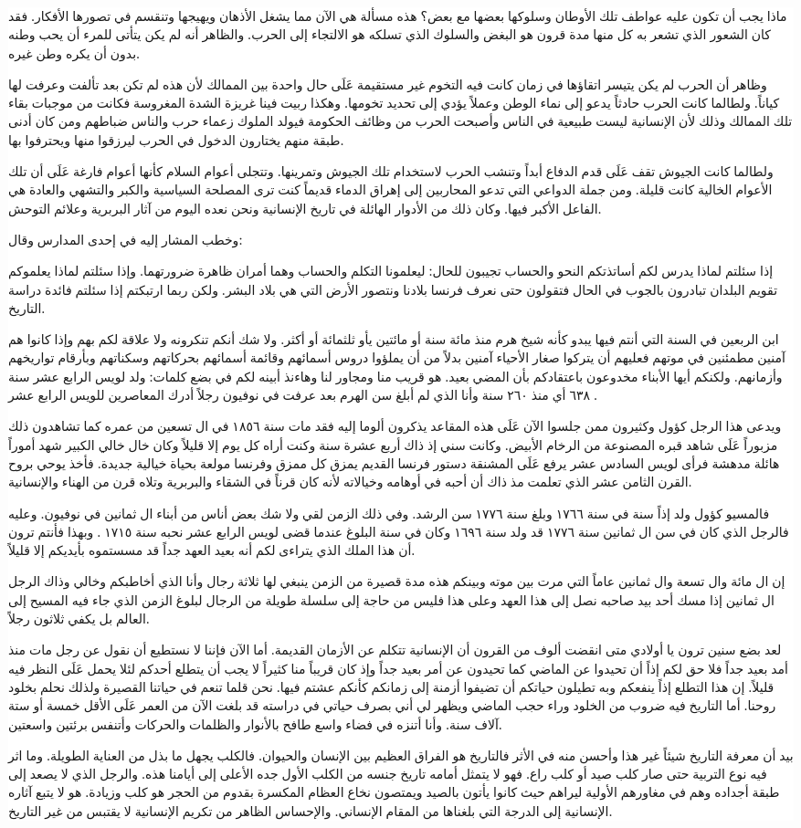  ماذا يجب أن تكون عليه عواطف تلك الأوطان وسلوكها بعضها مع بعض؟ هذه مسألة هي الآن مما يشغل الأذهان ويهيجها وتنقسم في تصورها الأفكار. فقد كان الشعور الذي تشعر به كل منها مدة قرون هو البغض والسلوك الذي تسلكه هو الالتجاء إلى الحرب. والظاهر أنه لم يكن يتأتى للمرء أن يحب وطنه بدون أن يكره وطن غيره. 

 وظاهر أن الحرب لم يكن يتيسر اتقاؤها في زمان كانت فيه التخوم غير مستقيمة عَلَى حال واحدة بين الممالك لأن هذه لم تكن بعد تألفت وعرفت لها كياناً. ولطالما كانت الحرب حادثاً يدعو إلى نماء الوطن وعملاً يؤدي إلى تحديد تخومها. وهكذا ربيت فينا غريزة الشدة المغروسة فكانت من موجبات بقاء تلك الممالك وذلك لأن الإنسانية ليست طبيعية في الناس وأصبحت الحرب من وظائف الحكومة فيولد الملوك زعماء حرب والناس ضباطهم ومن كان أدنى طبقة منهم يختارون الدخول في الحرب ليرزقوا منها ويحترفوا بها. 

 ولطالما كانت الجيوش تقف عَلَى قدم الدفاع أبداً وتنشب الحرب لاستخدام تلك الجيوش وتمرينها. وتتجلى أعوام السلام كأنها أعوام فارغة عَلَى أن تلك الأعوام الخالية كانت قليلة. ومن جملة الدواعي التي تدعو المحاربين إلى إهراق الدماء قديماً كنت ترى المصلحة السياسية والكبر والتشهي والعادة هي الفاعل الأكبر فيها. وكان ذلك من الأدوار الهائلة في تاريخ الإنسانية ونحن نعده اليوم من آثار البربرية وعلائم التوحش. 

 وخطب المشار إليه في  إحدى  المدارس وقال: 

 إذا سئلتم لماذا يدرس لكم أساتذتكم النحو والحساب تجيبون للحال: ليعلمونا التكلم والحساب وهما أمران ظاهرة ضرورتهما. وإذا سئلتم لماذا يعلموكم تقويم البلدان تبادرون بالجوب في الحال فتقولون حتى نعرف فرنسا بلادنا ونتصور الأرض التي هي بلاد البشر. ولكن ربما ارتبكتم إذا سئلتم فائدة دراسة التاريخ. 

 ابن الربعين في السنة التي أنتم فيها يبدو كأنه شيخ هرم منذ  مائة  سنة أو  مائتين  يأو  ثلثمائة  أو أكثر. ولا شك أنكم تنكرونه ولا علاقة لكم بهم وإذا كانوا هم آمنين مطمئنين في موتهم فعليهم أن يتركوا صغار الأحياء آمنين بدلاً من أن يملؤوا دروس أسمائهم وقائمة أسمائهم بحركاتهم وسكناتهم وبأرقام تواريخهم وأزمانهم.   ولكنكم أيها الأبناء مخدوعون باعتقادكم بأن المضي بعيد. هو قريب منا ومجاور لنا وهاءنذ أبينه لكم في بضع كلمات: ولد لويس الرابع  عشر  سنة  ٦٣٨  أي منذ  ٢٦٠  سنة وأنا الذي لم أبلغ سن الهرم بعد عرفت في نوفيون رجلاً أدرك المعاصرين للويس الرابع  عشر  . 

 ويدعى هذا الرجل كؤول وكثيرون ممن جلسوا الآن عَلَى هذه المقاعد يذكرون ألوما إليه فقد مات سنة  ١٨٥٦  في ال  تسعين  من عمره كما تشاهدون ذلك مزبوراً عَلَى شاهد قبره المصنوعة من الرخام الأبيض. وكانت سني إذ ذاك  أربع  عشرة  سنة وكنت أراه كل يوم إلا قليلاً وكان خال خالي الكبير شهد أموراً هائلة مدهشة فرأى لويس السادس  عشر  يرفع عَلَى المشنقة دستور فرنسا القديم يمزق كل ممزق وفرنسا مولعة بحياة خيالية جديدة. فأخذ يوحي بروح القرن الثامن  عشر  الذي تعلمت مذ ذاك أن أحبه في أوهامه وخيالاته لأنه كان قرناً في الشقاء والبربرية وتلاه قرن من الهناء والإنسانية. 

 فالمسيو كؤول ولد إذاً سنة في سنة  ١٧٦٦  وبلغ سنة  ١٧٧٦  سن الرشد. وفي ذلك الزمن لقي ولا شك بعض أناس من أبناء ال  ثمانين  في نوفيون. وعليه فالرجل الذي كان في سن ال  ثمانين  سنة  ١٧٧٦  قد ولد سنة  ١٦٩٦  وكان في سنة البلوغ عندما قضى لويس الرابع  عشر  نحبه سنة  ١٧١٥  . وبهذا فأنتم ترون أن هذا الملك الذي يتراءى لكم أنه بعيد العهد جداً قد مسستموه بأيديكم إلا قليلاً. 

 إن ال  مائة  وال  تسعة  وال  ثمانين  عاماً التي مرت بين موته وبينكم هذه مدة قصيرة من الزمن ينبغي لها  ثلاثة  رجال وأنا الذي أخاطبكم وخالي وذاك الرجل ال  ثمانين  إذا مسك  أحد  بيد صاحبه نصل إلى هذا العهد وعلى هذا فليس من حاجة إلى سلسلة طويلة من الرجال لبلوغ الزمن الذي جاء فيه المسيح إلى العالم بل يكفي  ثلاثون  رجلاً. 

 لعد بضع سنين ترون يا أولادي متى انقضت ألوف من القرون أن الإنسانية تتكلم عن الأزمان القديمة. أما الآن فإننا لا نستطيع أن نقول عن رجل مات منذ أمد بعيد جداً فلا حق لكم إذاً أن تحيدوا عن الماضي كما تحيدون عن أمر بعيد جداً وإذ كان قريباً منا كثيراً لا يجب أن يتطلع أحدكم لئلا يحمل عَلَى النظر فيه قليلاً. إن هذا التطلع إذاً ينفعكم وبه تطيلون حياتكم أن تضيفوا أزمنة إلى زمانكم كأنكم عشتم فيها. نحن قلما تنعم في حياتنا القصيرة ولذلك نحلم بخلود روحنا. أما التاريخ فيه ضروب من الخلود وراء حجب   الماضي ويظهر لي أني بصرف حياتي في دراسته قد بلغت الآن من العمر عَلَى الأقل  خمسة  أو  ستة آلاف  سنة. وأنا أتنزه في فضاء واسع طافح بالأنوار والظلمات والحركات وأتنفس برئتين واسعتين. 

 بيد أن معرفة التاريخ شيئاً غير هذا وأحسن منه في الأثر فالتاريخ هو الفراق العظيم بين الإنسان والحيوان. فالكلب يجهل ما بذل من العناية الطويلة. وما اثر فيه نوع التربية حتى صار كلب صيد أو كلب راع. فهو لا يتمثل أمامه تاريخ جنسه من الكلب الأول جده الأعلى إلى أيامنا هذه. والرجل الذي لا يصعد إلى طبقة أجداده وهم في مغاورهم الأولية ليراهم حيث كانوا يأتون بالصيد ويمتصون نخاع العظام المكسرة بقدوم من الحجر هو كلب وزيادة. هو لا يتبع آثاره الإنسانية إلى الدرجة التي بلغناها من المقام الإنساني. والإحساس الظاهر من تكريم الإنسانية لا يقتبس من غير التاريخ. 
